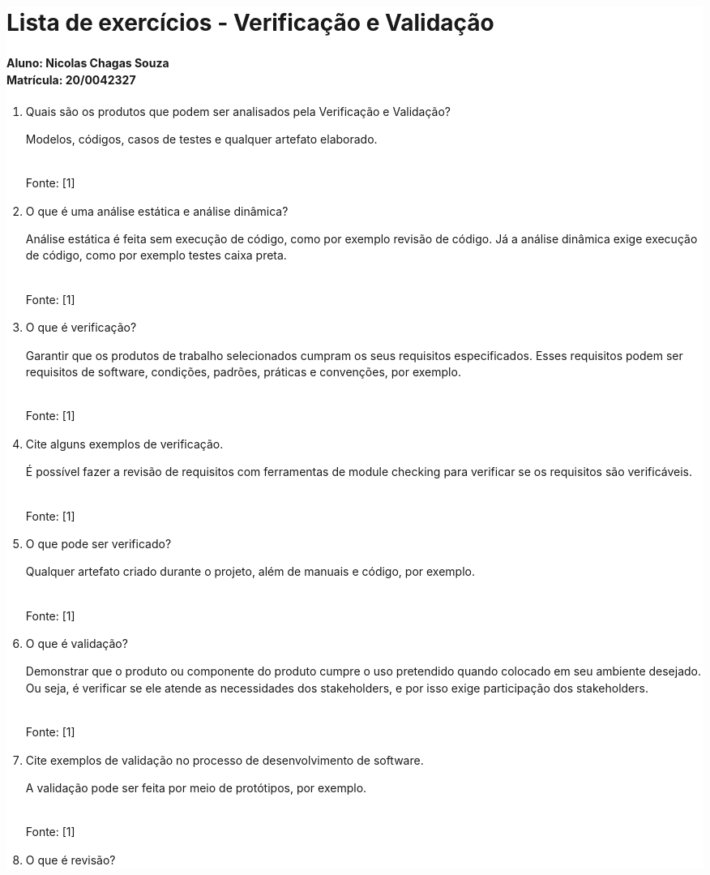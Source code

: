 # Lista de exercícios - Verificação e Validação

<h4>
Aluno: Nicolas Chagas Souza<br>
Matrícula: 20/0042327
</h4>

<ol>
<li> Quais são os produtos que podem ser analisados pela Verificação e Validação? <br/>

Modelos, códigos, casos de testes e qualquer artefato elaborado.

<br> Fonte: [1]
</li>
<li> O que é uma análise estática e análise dinâmica? <br/>

Análise estática é feita sem execução de código, como por exemplo revisão de código. Já a análise dinâmica exige execução de código, como por exemplo testes caixa preta.

<br> Fonte: [1]
</li>
<li> O que é verificação? <br/>

Garantir que os produtos de trabalho selecionados cumpram os seus requisitos especificados. Esses requisitos podem ser requisitos de software, condições, padrões, práticas e convenções, por exemplo.

<br> Fonte: [1]
</li>
<li> Cite alguns exemplos de verificação. <br/>

É possível fazer a revisão de requisitos com ferramentas de module checking para verificar se os requisitos são verificáveis.

<br> Fonte: [1]
</li>
<li> O que pode ser verificado? <br/>

Qualquer artefato criado durante o projeto, além de manuais e código, por exemplo.

<br> Fonte: [1]
</li>
<li> O que é validação? <br/>

Demonstrar que o produto ou componente do produto cumpre o uso pretendido quando colocado em seu ambiente desejado. Ou seja, é verificar se ele atende as necessidades dos stakeholders, e por isso exige participação dos stakeholders.

<br> Fonte: [1]
</li>
<li> Cite exemplos de validação no processo de desenvolvimento de software. <br/>

A validação pode ser feita por meio de protótipos, por exemplo.

<br> Fonte: [1]
</li>
<li> O que é revisão? <br/>
